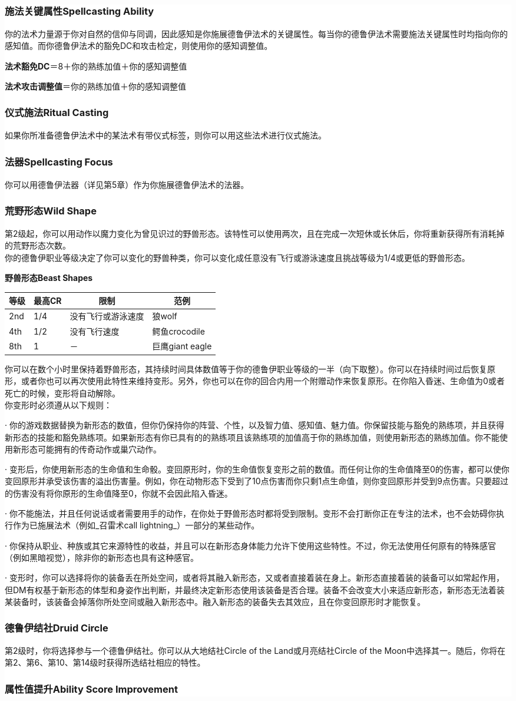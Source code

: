 ### **施法关键属性Spellcasting Ability**

&#x20;   你的法术力量源于你对自然的信仰与同调，因此感知是你施展德鲁伊法术的关键属性。每当你的德鲁伊法术需要施法关键属性时均指向你的感知值。而你德鲁伊法术的豁免DC和攻击检定，则使用你的感知调整值。

&#x20;       **法术豁免DC**＝8＋你的熟练加值＋你的感知调整值

&#x20;       **法术攻击调整值**＝你的熟练加值＋你的感知调整值

### **仪式施法Ritual Casting**

&#x20;   如果你所准备德鲁伊法术中的某法术有带仪式标签，则你可以用这些法术进行仪式施法。

### **法器Spellcasting Focus**

&#x20;   你可以用德鲁伊法器（详见第5章）作为你施展德鲁伊法术的法器。

### **荒野形态Wild Shape**

&#x20;   第2级起，你可以用动作以魔力变化为曾见识过的野兽形态。该特性可以使用两次，且在完成一次短休或长休后，你将重新获得所有消耗掉的荒野形态次数。\
&#x20;   你的德鲁伊职业等级决定了你可以变化的野兽种类，你可以变化成任意没有飞行或游泳速度且挑战等级为1/4或更低的野兽形态。

**野兽形态Beast Shapes**

| **等级** | **最高CR** | **限制**    | **范例**        |
| ------ | -------- | --------- | ------------- |
| 2nd    | 1/4      | 没有飞行或游泳速度 | 狼wolf         |
| 4th    | 1/2      | 没有飞行速度    | 鳄鱼crocodile   |
| 8th    | 1        | －         | 巨鹰giant eagle |

&#x20;   你可以在数个小时里保持着野兽形态，其持续时间具体数值等于你的德鲁伊职业等级的一半（向下取整）。你可以在持续时间过后恢复原形，或者你也可以再次使用此特性来维持变形。另外，你也可以在你的回合内用一个附赠动作来恢复原形。在你陷入昏迷、生命值为0或者死亡的时候，变形将自动解除。\
&#x20;   你变形时必须遵从以下规则：

·   你的游戏数据替换为新形态的数值，但你仍保持你的阵营、个性，以及智力值、感知值、魅力值。你保留技能与豁免的熟练项，并且获得新形态的技能和豁免熟练项。如果新形态有你已具有的的熟练项且该熟练项的加值高于你的熟练加值，则使用新形态的熟练加值。你不能使用新形态可能拥有的传奇动作或巢穴动作。

·   变形后，你使用新形态的生命值和生命骰。变回原形时，你的生命值恢复变形之前的数值。而任何让你的生命值降至0的伤害，都可以使你变回原形并承受该伤害的溢出伤害量。例如，你在动物形态下受到了10点伤害而你只剩1点生命值，则你变回原形并受到9点伤害。只要超过的伤害没有将你原形的生命值降至0，你就不会因此陷入昏迷。

·   你不能施法，并且任何说话或者需要用手的动作，在你处于野兽形态时都将受到限制。变形不会打断你正在专注的法术，也不会妨碍你执行作为已施展法术（例如_召雷术call lightning_）一部分的某些动作。

·   你保持从职业、种族或其它来源特性的收益，并且可以在新形态身体能力允许下使用这些特性。不过，你无法使用任何原有的特殊感官（例如黑暗视觉），除非你的新形态也具有这种感官。

·   变形时，你可以选择将你的装备丢在所处空间，或者将其融入新形态，又或者直接着装在身上。新形态直接着装的装备可以如常起作用，但DM有权基于新形态的体型和身姿作出判断，并最终决定新形态使用该装备是否合理。装备不会改变大小来适应新形态，新形态无法着装某装备时，该装备会掉落你所处空间或融入新形态中。融入新形态的装备失去其效应，且在你变回原形时才能恢复。

### **德鲁伊结社Druid Circle**

&#x20;   第2级时，你将选择参与一个德鲁伊结社。你可以从大地结社Circle of the Land或月亮结社Circle of the Moon中选择其一。随后，你将在第2、第6、第10、第14级时获得所选结社相应的特性。

### **属性值提升Ability Score Improvement**
